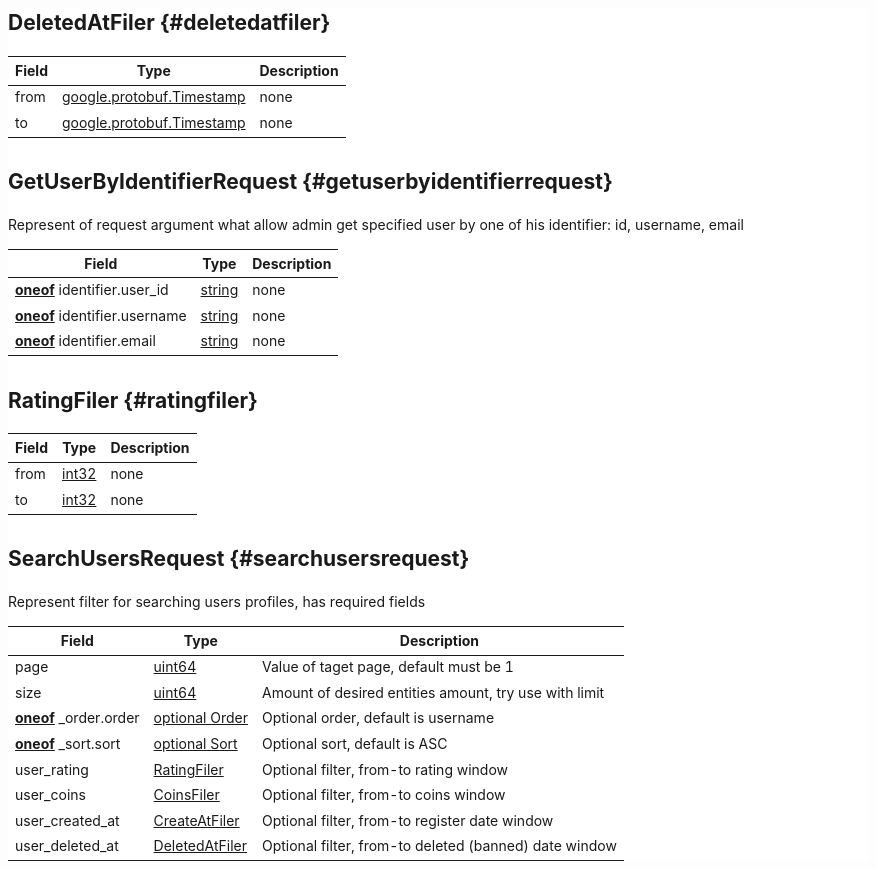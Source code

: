  


## DeletedAtFiler {#deletedatfiler}



| Field | Type | Description |
| ----- | ---- | ----------- |
| from | [ google.protobuf.Timestamp](#googleprotobuftimestamp) | none |
| to | [ google.protobuf.Timestamp](#googleprotobuftimestamp) | none |
 
 


## GetUserByIdentifierRequest {#getuserbyidentifierrequest}
Represent of request argument what allow admin get specified user by one of his identifier: id, username, email


| Field | Type | Description |
| ----- | ---- | ----------- |
| [**oneof**](https://developers.google.com/protocol-buffers/docs/proto3#oneof) identifier.user_id | [ string](#string) | none |
| [**oneof**](https://developers.google.com/protocol-buffers/docs/proto3#oneof) identifier.username | [ string](#string) | none |
| [**oneof**](https://developers.google.com/protocol-buffers/docs/proto3#oneof) identifier.email | [ string](#string) | none |
 
 


## RatingFiler {#ratingfiler}



| Field | Type | Description |
| ----- | ---- | ----------- |
| from | [ int32](#int32) | none |
| to | [ int32](#int32) | none |
 
 


## SearchUsersRequest {#searchusersrequest}
Represent filter for searching users profiles, has required fields


| Field                                                                                      | Type                               | Description                                           |
| ------------------------------------------------------------------------------------------ | ---------------------------------- | ----------------------------------------------------- |
| page                                                                                       | [ uint64](#uint64)                 | Value of taget page, default must be 1                |
| size                                                                                       | [ uint64](#uint64)                 | Amount of desired entities amount, try use with limit |
| [**oneof**](https://developers.google.com/protocol-buffers/docs/proto3#oneof) _order.order | [optional Order](#order)           | Optional order, default is username                   |
| [**oneof**](https://developers.google.com/protocol-buffers/docs/proto3#oneof) _sort.sort   | [optional Sort](#sort)             | Optional sort, default is ASC                         |
| user_rating                                                                                | [ RatingFiler](#ratingfiler)       | Optional filter, from-to rating window                |
| user_coins                                                                                 | [ CoinsFiler](#coinsfiler)         | Optional filter, from-to coins window                 |
| user_created_at                                                                            | [ CreateAtFiler](#createatfiler)   | Optional filter, from-to register date window         |
| user_deleted_at                                                                            | [ DeletedAtFiler](#deletedatfiler) | Optional filter, from-to deleted (banned) date window |
 